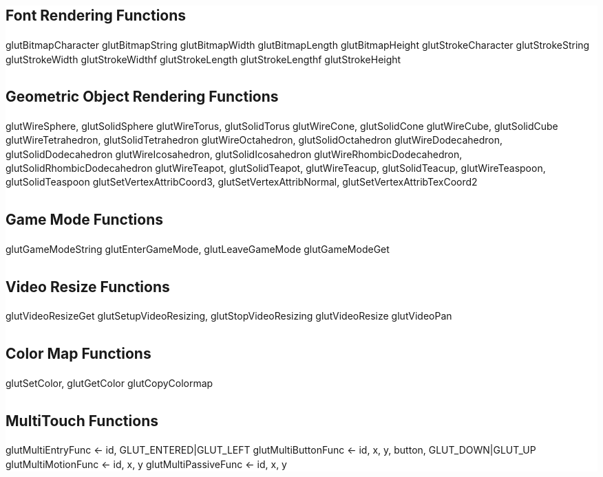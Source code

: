 ## Font Rendering Functions
glutBitmapCharacter
glutBitmapString
glutBitmapWidth
glutBitmapLength
glutBitmapHeight
glutStrokeCharacter
glutStrokeString
glutStrokeWidth
glutStrokeWidthf
glutStrokeLength
glutStrokeLengthf
glutStrokeHeight

##  Geometric Object Rendering Functions
glutWireSphere, glutSolidSphere
glutWireTorus, glutSolidTorus
glutWireCone, glutSolidCone
glutWireCube, glutSolidCube
glutWireTetrahedron, glutSolidTetrahedron
glutWireOctahedron, glutSolidOctahedron
glutWireDodecahedron, glutSolidDodecahedron
glutWireIcosahedron, glutSolidIcosahedron
glutWireRhombicDodecahedron, glutSolidRhombicDodecahedron
glutWireTeapot, glutSolidTeapot, glutWireTeacup, glutSolidTeacup, glutWireTeaspoon, glutSolidTeaspoon
glutSetVertexAttribCoord3, glutSetVertexAttribNormal, glutSetVertexAttribTexCoord2

## Game Mode Functions
glutGameModeString
glutEnterGameMode, glutLeaveGameMode
glutGameModeGet

## Video Resize Functions
glutVideoResizeGet
glutSetupVideoResizing, glutStopVideoResizing
glutVideoResize
glutVideoPan

## Color Map Functions
glutSetColor, glutGetColor
glutCopyColormap

## MultiTouch Functions
glutMultiEntryFunc ← id, GLUT_ENTERED|GLUT_LEFT
glutMultiButtonFunc ← id, x, y, button, GLUT_DOWN|GLUT_UP
glutMultiMotionFunc ← id, x, y
glutMultiPassiveFunc ← id, x, y

